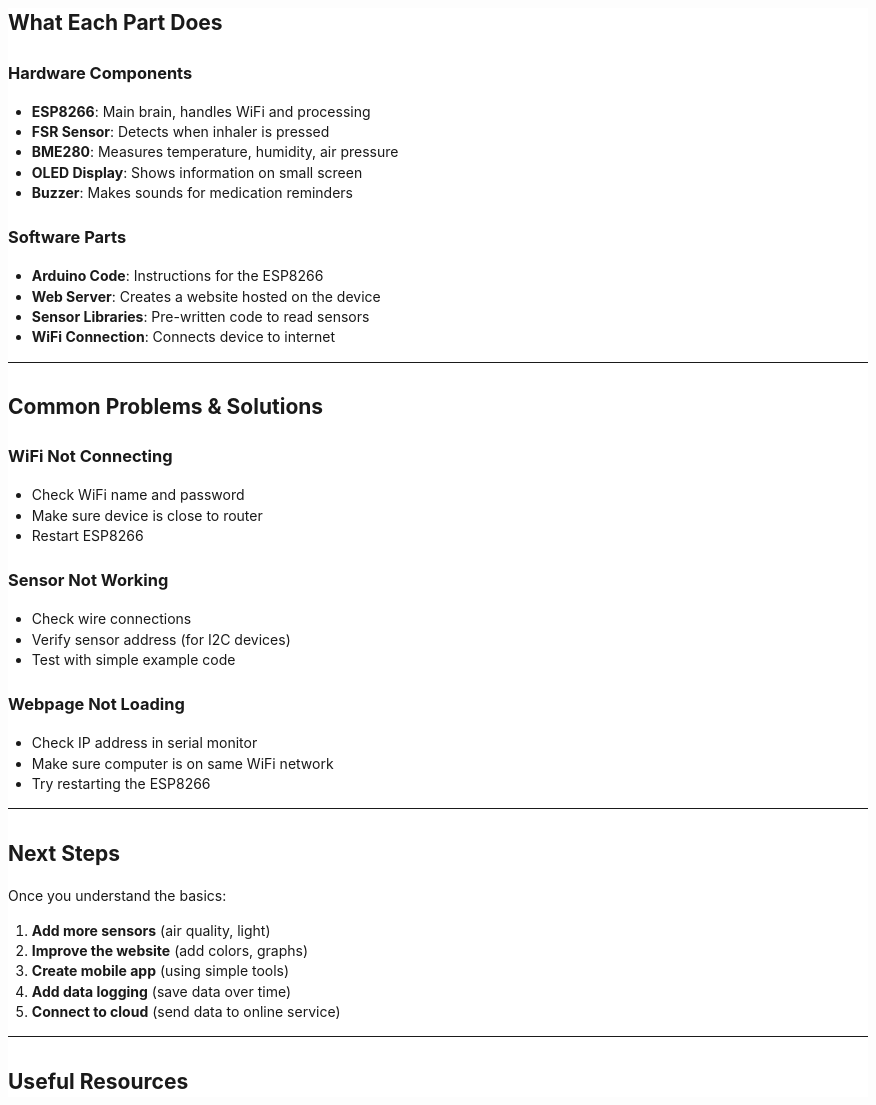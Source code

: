 
## What Each Part Does

### **Hardware Components**
- **ESP8266**: Main brain, handles WiFi and processing
- **FSR Sensor**: Detects when inhaler is pressed
- **BME280**: Measures temperature, humidity, air pressure  
- **OLED Display**: Shows information on small screen
- **Buzzer**: Makes sounds for medication reminders

### **Software Parts**
- **Arduino Code**: Instructions for the ESP8266
- **Web Server**: Creates a website hosted on the device
- **Sensor Libraries**: Pre-written code to read sensors
- **WiFi Connection**: Connects device to internet

---

## Common Problems & Solutions

### **WiFi Not Connecting**
- Check WiFi name and password
- Make sure device is close to router
- Restart ESP8266

### **Sensor Not Working**  
- Check wire connections
- Verify sensor address (for I2C devices)
- Test with simple example code

### **Webpage Not Loading**
- Check IP address in serial monitor
- Make sure computer is on same WiFi network
- Try restarting the ESP8266

---

## Next Steps

Once you understand the basics:

1. **Add more sensors** (air quality, light)
2. **Improve the website** (add colors, graphs)
3. **Create mobile app** (using simple tools)
4. **Add data logging** (save data over time)
5. **Connect to cloud** (send data to online service)

---

## Useful Resources
